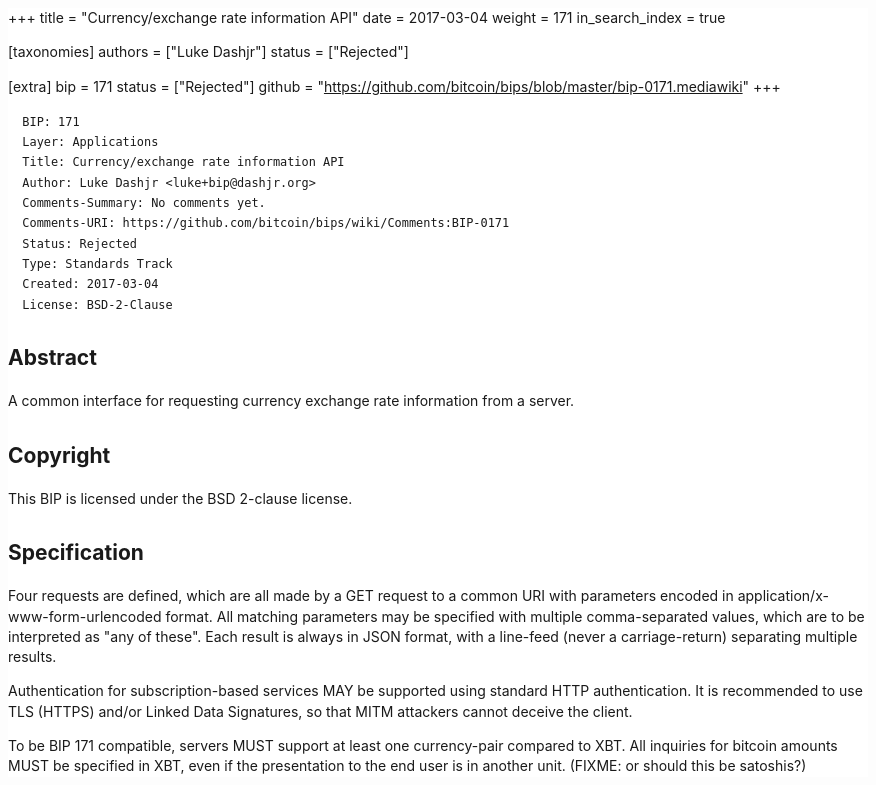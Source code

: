 +++
title = "Currency/exchange rate information API"
date = 2017-03-04
weight = 171
in_search_index = true

[taxonomies]
authors = ["Luke Dashjr"]
status = ["Rejected"]

[extra]
bip = 171
status = ["Rejected"]
github = "https://github.com/bitcoin/bips/blob/master/bip-0171.mediawiki"
+++

      BIP: 171
      Layer: Applications
      Title: Currency/exchange rate information API
      Author: Luke Dashjr <luke+bip@dashjr.org>
      Comments-Summary: No comments yet.
      Comments-URI: https://github.com/bitcoin/bips/wiki/Comments:BIP-0171
      Status: Rejected
      Type: Standards Track
      Created: 2017-03-04
      License: BSD-2-Clause

## Abstract

A common interface for requesting currency exchange rate information
from a server.

## Copyright

This BIP is licensed under the BSD 2-clause license.

## Specification

Four requests are defined, which are all made by a GET request to a
common URI with parameters encoded in application/x-www-form-urlencoded
format. All matching parameters may be specified with multiple
comma-separated values, which are to be interpreted as "any of these".
Each result is always in JSON format, with a line-feed (never a
carriage-return) separating multiple results.

Authentication for subscription-based services MAY be supported using
standard HTTP authentication. It is recommended to use TLS (HTTPS)
and/or Linked Data Signatures, so that MITM attackers cannot deceive the
client.

To be BIP 171 compatible, servers MUST support at least one
currency-pair compared to XBT. All inquiries for bitcoin amounts MUST be
specified in XBT, even if the presentation to the end user is in another
unit. (FIXME: or should this be satoshis?)
